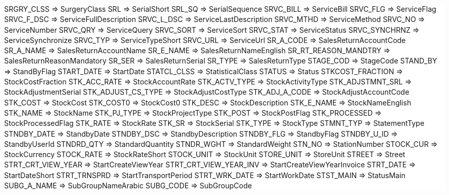 SRGRY_CLSS                   => SurgeryClass
SRL                          => SerialShort
SRL_SQ                       => SerialSequence
SRVC_BILL                    => ServiceBill
SRVC_FLG                     => ServiceFlag
SRVC_F_DSC                   => ServiceFullDescription
SRVC_L_DSC                   => ServiceLastDescription
SRVC_MTHD                    => ServiceMethod
SRVC_NO                      => ServiceNumber
SRVC_QRY                     => ServiceQuery
SRVC_SORT                    => ServiceSort
SRVC_STAT                    => ServiceStatus
SRVC_SYNCHRNZ                => ServiceSynchronize
SRVC_TYP                     => ServiceTypeShort
SRVC_URL                     => ServiceUrl
SR_A_CODE                    => SalesReturnAccountCode
SR_A_NAME                    => SalesReturnAccountName
SR_E_NAME                    => SalesReturnNameEnglish
SR_RT_REASON_MANDTRY         => SalesReturnReasonMandatory
SR_SER                       => SalesReturnSerial
SR_TYPE                      => SalesReturnType
STAGE_COD                    => StageCode
STAND_BY                     => StandByFlag
START_DATE                   => StartDate
STATCL_CLSS                  => StatisticalClass
STATUS                       => Status
STKCOST_FRACTION             => StockCostFraction
STK_ACC_RATE                 => StockAccountRate
STK_ACTV_TYPE                => StockActivityType
STK_ADJSTMNT_SRL             => StockAdjustmentSerial
STK_ADJUST_CS_TYPE           => StockAdjustCostType
STK_ADJ_A_CODE               => StockAdjustAccountCode
STK_COST                     => StockCost
STK_COST0                    => StockCost0
STK_DESC                     => StockDescription
STK_E_NAME                   => StockNameEnglish
STK_NAME                     => StockName
STK_PJ_TYPE                  => StockProjectType
STK_POST                     => StockPostFlag
STK_PROCESSED                => StockProcessedFlag
STK_RATE                     => StockRate
STK_SR                       => StockSerial
STK_TYPE                     => StockType
STMNT_TYP                    => StatementType
STNDBY_DATE                  => StandbyDate
STNDBY_DSC                   => StandbyDescription
STNDBY_FLG                   => StandbyFlag
STNDBY_U_ID                  => StandbyUserId
STNDRD_QTY                   => StandardQuantity
STNDR_WGHT                   => StandardWeight
STN_NO                       => StationNumber
STOCK_CUR                    => StockCurrency
STOCK_RATE                   => StockRateShort
STOCK_UNIT                   => StockUnit
STORE_UNIT                   => StoreUnit
STREET                       => Street
STRT_CRT_VIEW_YEAR           => StartCreateViewYear
STRT_CRT_VIEW_YEAR_INV       => StartCreateViewYearInvoice
STRT_DATE                    => StartDateShort
STRT_TRNSPRD                 => StartTransportPeriod
STRT_WRK_DATE                => StartWorkDate
STST_MAIN                    => StatusMain
SUBG_A_NAME                  => SubGroupNameArabic
SUBG_CODE                    => SubGroupCode